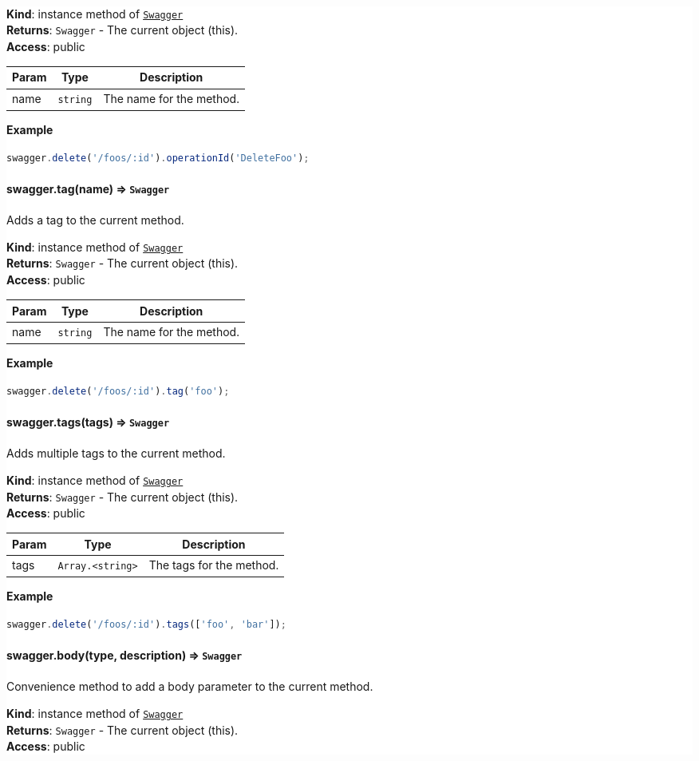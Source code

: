 **Kind**: instance method of <code>[Swagger](#module_openapi-doc..Swagger)</code>  
**Returns**: <code>Swagger</code> - The current object (this).  
**Access**: public  

| Param | Type | Description |
| --- | --- | --- |
| name | <code>string</code> | The name for the method. |

**Example**  
```js
swagger.delete('/foos/:id').operationId('DeleteFoo');
```
<a name="module_openapi-doc..Swagger+tag"></a>

#### swagger.tag(name) ⇒ <code>Swagger</code>
Adds a tag to the current method.

**Kind**: instance method of <code>[Swagger](#module_openapi-doc..Swagger)</code>  
**Returns**: <code>Swagger</code> - The current object (this).  
**Access**: public  

| Param | Type | Description |
| --- | --- | --- |
| name | <code>string</code> | The name for the method. |

**Example**  
```js
swagger.delete('/foos/:id').tag('foo');
```
<a name="module_openapi-doc..Swagger+tags"></a>

#### swagger.tags(tags) ⇒ <code>Swagger</code>
Adds multiple tags to the current method.

**Kind**: instance method of <code>[Swagger](#module_openapi-doc..Swagger)</code>  
**Returns**: <code>Swagger</code> - The current object (this).  
**Access**: public  

| Param | Type | Description |
| --- | --- | --- |
| tags | <code>Array.&lt;string&gt;</code> | The tags for the method. |

**Example**  
```js
swagger.delete('/foos/:id').tags(['foo', 'bar']);
```
<a name="module_openapi-doc..Swagger+body"></a>

#### swagger.body(type, description) ⇒ <code>Swagger</code>
Convenience method to add a body parameter to the current method.

**Kind**: instance method of <code>[Swagger](#module_openapi-doc..Swagger)</code>  
**Returns**: <code>Swagger</code> - The current object (this).  
**Access**: public  
